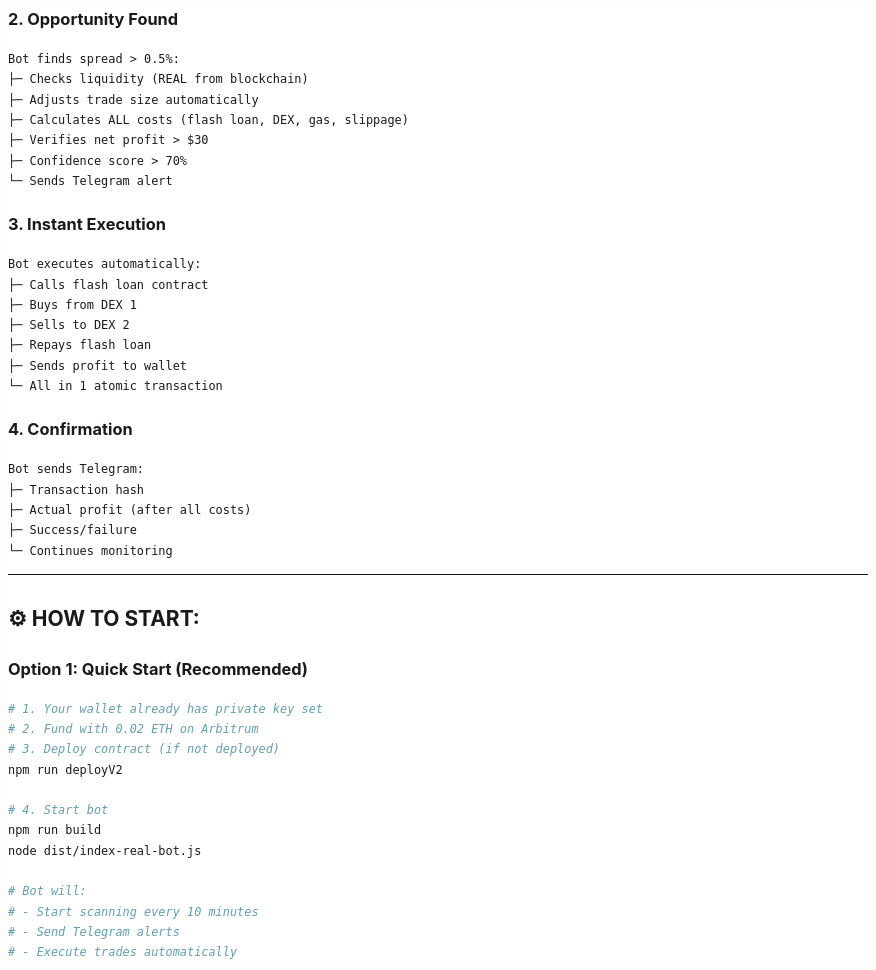 ### 2. **Opportunity Found**
```
Bot finds spread > 0.5%:
├─ Checks liquidity (REAL from blockchain)
├─ Adjusts trade size automatically
├─ Calculates ALL costs (flash loan, DEX, gas, slippage)
├─ Verifies net profit > $30
├─ Confidence score > 70%
└─ Sends Telegram alert
```

### 3. **Instant Execution**
```
Bot executes automatically:
├─ Calls flash loan contract
├─ Buys from DEX 1
├─ Sells to DEX 2
├─ Repays flash loan
├─ Sends profit to wallet
└─ All in 1 atomic transaction
```

### 4. **Confirmation**
```
Bot sends Telegram:
├─ Transaction hash
├─ Actual profit (after all costs)
├─ Success/failure
└─ Continues monitoring
```

---

## ⚙️ HOW TO START:

### Option 1: Quick Start (Recommended)

```bash
# 1. Your wallet already has private key set
# 2. Fund with 0.02 ETH on Arbitrum
# 3. Deploy contract (if not deployed)
npm run deployV2

# 4. Start bot
npm run build
node dist/index-real-bot.js

# Bot will:
# - Start scanning every 10 minutes
# - Send Telegram alerts
# - Execute trades automatically
```
